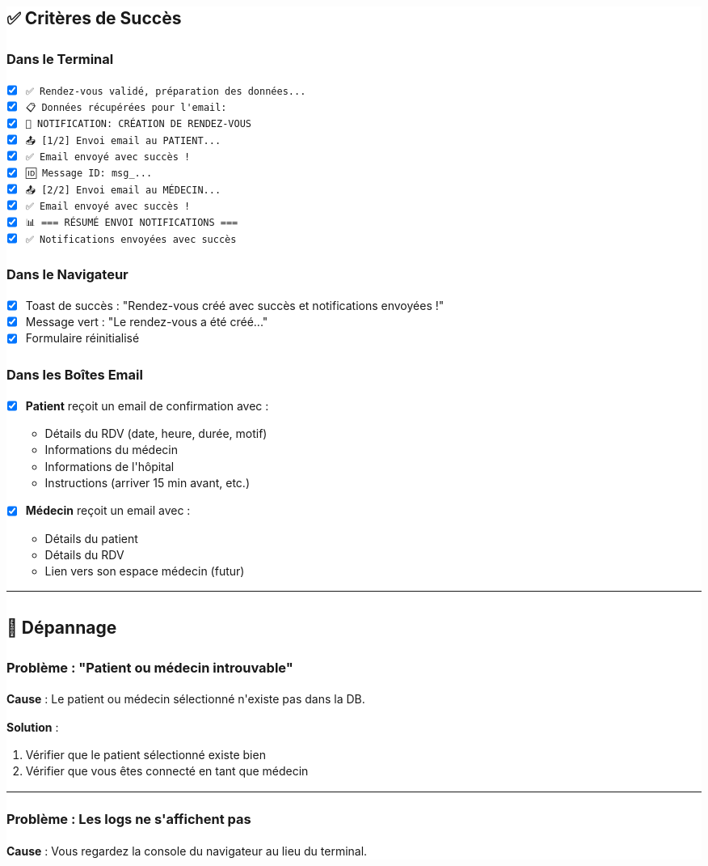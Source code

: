 
## ✅ Critères de Succès

### Dans le Terminal

- [x] `✅ Rendez-vous validé, préparation des données...`
- [x] `📋 Données récupérées pour l'email:`
- [x] `🎯 NOTIFICATION: CRÉATION DE RENDEZ-VOUS`
- [x] `📤 [1/2] Envoi email au PATIENT...`
- [x] `✅ Email envoyé avec succès !`
- [x] `🆔 Message ID: msg_...`
- [x] `📤 [2/2] Envoi email au MÉDECIN...`
- [x] `✅ Email envoyé avec succès !`
- [x] `📊 === RÉSUMÉ ENVOI NOTIFICATIONS ===`
- [x] `✅ Notifications envoyées avec succès`

### Dans le Navigateur

- [x] Toast de succès : "Rendez-vous créé avec succès et notifications envoyées !"
- [x] Message vert : "Le rendez-vous a été créé..."
- [x] Formulaire réinitialisé

### Dans les Boîtes Email

- [x] **Patient** reçoit un email de confirmation avec :
  - Détails du RDV (date, heure, durée, motif)
  - Informations du médecin
  - Informations de l'hôpital
  - Instructions (arriver 15 min avant, etc.)
  
- [x] **Médecin** reçoit un email avec :
  - Détails du patient
  - Détails du RDV
  - Lien vers son espace médecin (futur)

---

## 🐛 Dépannage

### Problème : "Patient ou médecin introuvable"

**Cause** : Le patient ou médecin sélectionné n'existe pas dans la DB.

**Solution** :
1. Vérifier que le patient sélectionné existe bien
2. Vérifier que vous êtes connecté en tant que médecin

---

### Problème : Les logs ne s'affichent pas

**Cause** : Vous regardez la console du navigateur au lieu du terminal.
